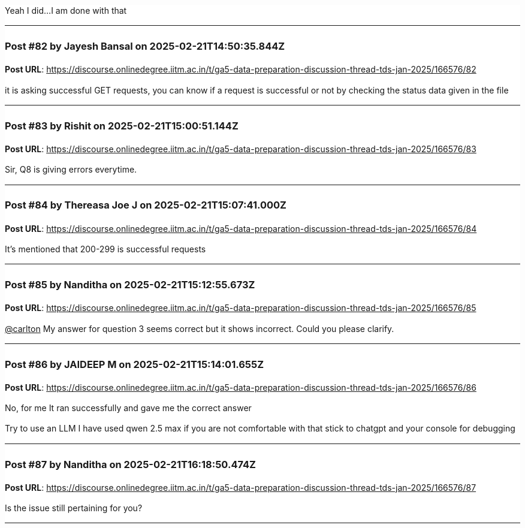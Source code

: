 Yeah I did…I am done with that

---

### Post #82 by Jayesh Bansal on 2025-02-21T14:50:35.844Z
**Post URL**: https://discourse.onlinedegree.iitm.ac.in/t/ga5-data-preparation-discussion-thread-tds-jan-2025/166576/82

it is asking successful GET requests, you can know if a request is successful or not by checking the status data given in the file

---

### Post #83 by Rishit on 2025-02-21T15:00:51.144Z
**Post URL**: https://discourse.onlinedegree.iitm.ac.in/t/ga5-data-preparation-discussion-thread-tds-jan-2025/166576/83

Sir, Q8 is giving errors everytime.

---

### Post #84 by Thereasa Joe J on 2025-02-21T15:07:41.000Z
**Post URL**: https://discourse.onlinedegree.iitm.ac.in/t/ga5-data-preparation-discussion-thread-tds-jan-2025/166576/84

It’s mentioned that 200-299 is successful requests

---

### Post #85 by Nanditha on 2025-02-21T15:12:55.673Z
**Post URL**: https://discourse.onlinedegree.iitm.ac.in/t/ga5-data-preparation-discussion-thread-tds-jan-2025/166576/85

[@carlton](/u/carlton)
 My answer for question 3 seems correct but it shows incorrect. Could you please clarify.

---

### Post #86 by JAIDEEP M on 2025-02-21T15:14:01.655Z
**Post URL**: https://discourse.onlinedegree.iitm.ac.in/t/ga5-data-preparation-discussion-thread-tds-jan-2025/166576/86

No, for me It ran successfully and gave me the correct answer

Try to  use an LLM I have used qwen 2.5 max if you are not comfortable with that stick to chatgpt and your console for debugging

---

### Post #87 by Nanditha on 2025-02-21T16:18:50.474Z
**Post URL**: https://discourse.onlinedegree.iitm.ac.in/t/ga5-data-preparation-discussion-thread-tds-jan-2025/166576/87

Is the issue still pertaining for you?

---